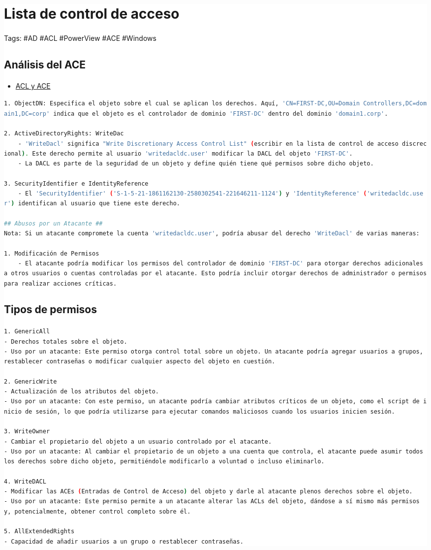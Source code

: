 # Lista de control de acceso 

Tags: #AD #ACL #PowerView #ACE #Windows 

## Análisis del ACE

* [ACL y ACE](https://learn.microsoft.com/es-es/windows/win32/secauthz/dacls-and-aces)

```bash 
1. ObjectDN: Especifica el objeto sobre el cual se aplican los derechos. Aquí, 'CN=FIRST-DC,OU=Domain Controllers,DC=domain1,DC=corp' indica que el objeto es el controlador de dominio 'FIRST-DC' dentro del dominio 'domain1.corp'.
    
2. ActiveDirectoryRights: WriteDac
    - 'WriteDacl' significa "Write Discretionary Access Control List" (escribir en la lista de control de acceso discrecional). Este derecho permite al usuario 'writedacldc.user' modificar la DACL del objeto 'FIRST-DC'.
    - La DACL es parte de la seguridad de un objeto y define quién tiene qué permisos sobre dicho objeto.
        
3. SecurityIdentifier e IdentityReference
    - El 'SecurityIdentifier' ('S-1-5-21-1861162130-2580302541-221646211-1124') y 'IdentityReference' ('writedacldc.user') identifican al usuario que tiene este derecho.

## Abusos por un Atacante ## 
Nota: Si un atacante compromete la cuenta 'writedacldc.user', podría abusar del derecho 'WriteDacl' de varias maneras:

1. Modificación de Permisos
    - El atacante podría modificar los permisos del controlador de dominio 'FIRST-DC' para otorgar derechos adicionales a otros usuarios o cuentas controladas por el atacante. Esto podría incluir otorgar derechos de administrador o permisos para realizar acciones críticas.
```

## Tipos de permisos 

```bash 
1. GenericAll
- Derechos totales sobre el objeto.
- Uso por un atacante: Este permiso otorga control total sobre un objeto. Un atacante podría agregar usuarios a grupos, restablecer contraseñas o modificar cualquier aspecto del objeto en cuestión.

2. GenericWrite
- Actualización de los atributos del objeto.
- Uso por un atacante: Con este permiso, un atacante podría cambiar atributos críticos de un objeto, como el script de inicio de sesión, lo que podría utilizarse para ejecutar comandos maliciosos cuando los usuarios inicien sesión.

3. WriteOwner
- Cambiar el propietario del objeto a un usuario controlado por el atacante.
- Uso por un atacante: Al cambiar el propietario de un objeto a una cuenta que controla, el atacante puede asumir todos los derechos sobre dicho objeto, permitiéndole modificarlo a voluntad o incluso eliminarlo.

4. WriteDACL
- Modificar las ACEs (Entradas de Control de Acceso) del objeto y darle al atacante plenos derechos sobre el objeto.
- Uso por un atacante: Este permiso permite a un atacante alterar las ACLs del objeto, dándose a sí mismo más permisos y, potencialmente, obtener control completo sobre él.

5. AllExtendedRights
- Capacidad de añadir usuarios a un grupo o restablecer contraseñas.
```